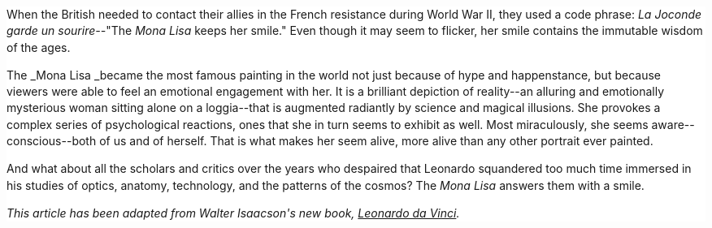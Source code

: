When the British needed to contact their allies in the French resistance during World War II, they used a code phrase: _La Joconde garde un sourire--_"The _Mona Lisa_ keeps her smile." Even though it may seem to flicker, her smile contains the immutable wisdom of the ages.

The _Mona Lisa _became the most famous painting in the world not just because of hype and happenstance, but because viewers were able to feel an emotional engagement with her. It is a brilliant depiction of reality--an alluring and emotionally mysterious woman sitting alone on a loggia--that is augmented radiantly by science and magical illusions. She provokes a complex series of psychological reactions, ones that she in turn seems to exhibit as well. Most miraculously, she seems aware--conscious--both of us and of herself. That is what makes her seem alive, more alive than any other portrait ever painted.

And what about all the scholars and critics over the years who despaired that Leonardo squandered too much time immersed in his studies of optics, anatomy, technology, and the patterns of the cosmos? The _Mona Lisa_ answers them with a smile.

_This article has been adapted from Walter Isaacson's new book, _[Leonardo da Vinci](http://www.amazon.com/exec/obidos/ISBN=1501139150/theatla05-20/)_._
